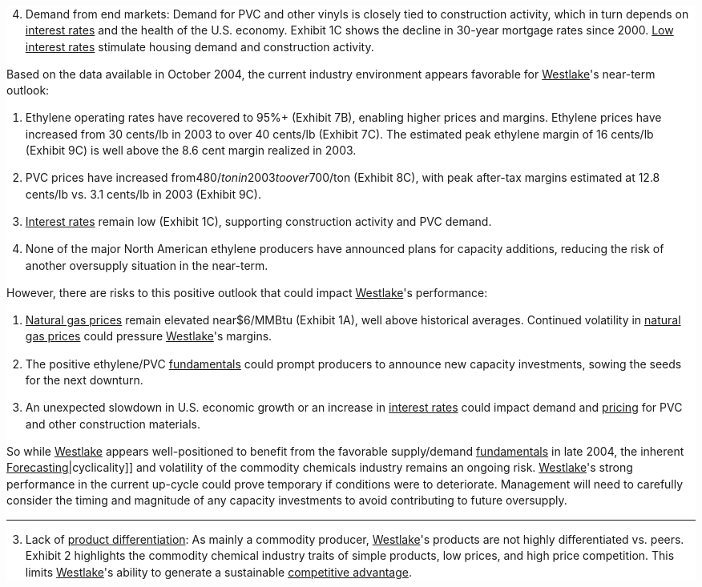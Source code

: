 4) Demand from end markets: Demand for PVC and other vinyls is closely tied to construction activity, which in turn depends on [interest rates](../../Financial%20Markets/Fixed%20Income%20Securities%20Tools%20for%20Today's%20Markets/Chapter%202/Interest%20Rate%20Quotations.md) and the health of the U.S. economy. Exhibit 1C shows the decline in 30-year mortgage rates since 2000. [Low interest rates](../../Financial%20Markets%20and%20Institutions/III.%20Liquidity%20of%20Assets/Class%209-%20Bailouts%20and%20Bank%20Failures/Articles/The%20Economist%20Time%20Is%20Cheap.md) stimulate housing demand and construction activity.

Based on the data available in October 2004, the current industry environment appears favorable for [Westlake](.md)'s near-term outlook:

1) Ethylene operating rates have recovered to 95%+ (Exhibit 7B), enabling higher prices and margins. Ethylene prices have increased from 30 cents/lb in 2003 to over 40 cents/lb (Exhibit 7C). The estimated peak ethylene margin of 16 cents/lb (Exhibit 9C) is well above the 8.6 cent margin realized in 2003.

2) PVC prices have increased from$480/ton in 2003 to over$700/ton (Exhibit 8C), with peak after-tax margins estimated at 12.8 cents/lb vs. 3.1 cents/lb in 2003 (Exhibit 9C).

3) [Interest rates](../../Financial%20Markets/Fixed%20Income%20Securities%20Tools%20for%20Today's%20Markets/Chapter%202/Interest%20Rate%20Quotations.md) remain low (Exhibit 1C), supporting construction activity and PVC demand.

4) None of the major North American ethylene producers have announced plans for capacity additions, reducing the risk of another oversupply situation in the near-term.

However, there are risks to this positive outlook that could impact [Westlake](.md)'s performance:

1) [Natural gas prices](.md) remain elevated near$6/MMBtu (Exhibit 1A), well above historical averages. Continued volatility in [natural gas prices](.md) could pressure [Westlake](.md)'s margins.

2) The positive ethylene/PVC [fundamentals](../Lecture%20Notes%20Advanced%20Financial%20Analysis%20and%20Valuation/Week%202/Week%202%20Fundamentals%20Of%20Forecasting.md) could prompt producers to announce new capacity investments, sowing the seeds for the next downturn.

3) An unexpected slowdown in U.S. economic growth or an increase in [interest rates](../../Financial%20Markets/Fixed%20Income%20Securities%20Tools%20for%20Today's%20Markets/Chapter%202/Interest%20Rate%20Quotations.md) could impact demand and [pricing](../../Financial%20Markets/Fixed%20Income%20Securities%20Tools%20for%20Today's%20Markets/Chapter%207/Arbitrage%20Pricing%20of%20Derivatives.md) for PVC and other construction materials.

So while [Westlake](.md) appears well-positioned to benefit from the favorable supply/demand [fundamentals](../Lecture%20Notes%20Advanced%20Financial%20Analysis%20and%20Valuation/Week%202/Week%202%20Fundamentals%20Of%20Forecasting.md) in late 2004, the inherent [Forecasting](Week%203%20Cyclical%20Industries%20(and%20Advanced%20[[Week%202%20Fundamentals%20Of%20Forecasting))|cyclicality]] and volatility of the commodity chemicals industry remains an ongoing risk. [Westlake](.md)'s strong performance in the current up-cycle could prove temporary if conditions were to deteriorate. Management will need to carefully consider the timing and magnitude of any capacity investments to avoid contributing to future oversupply.

---

3) Lack of [product differentiation](../Porter's%20Five%20Forces.md): As mainly a commodity producer, [Westlake](.md)'s products are not highly differentiated vs. peers. Exhibit 2 highlights the commodity chemical industry traits of simple products, low prices, and high price competition. This limits [Westlake](.md)'s ability to generate a sustainable [competitive advantage](../Lecture%20Notes%20Advanced%20Financial%20Analysis%20and%20Valuation/Week%206/Week%206%20Bank%20Analysis%20and%20Valuation.md).
